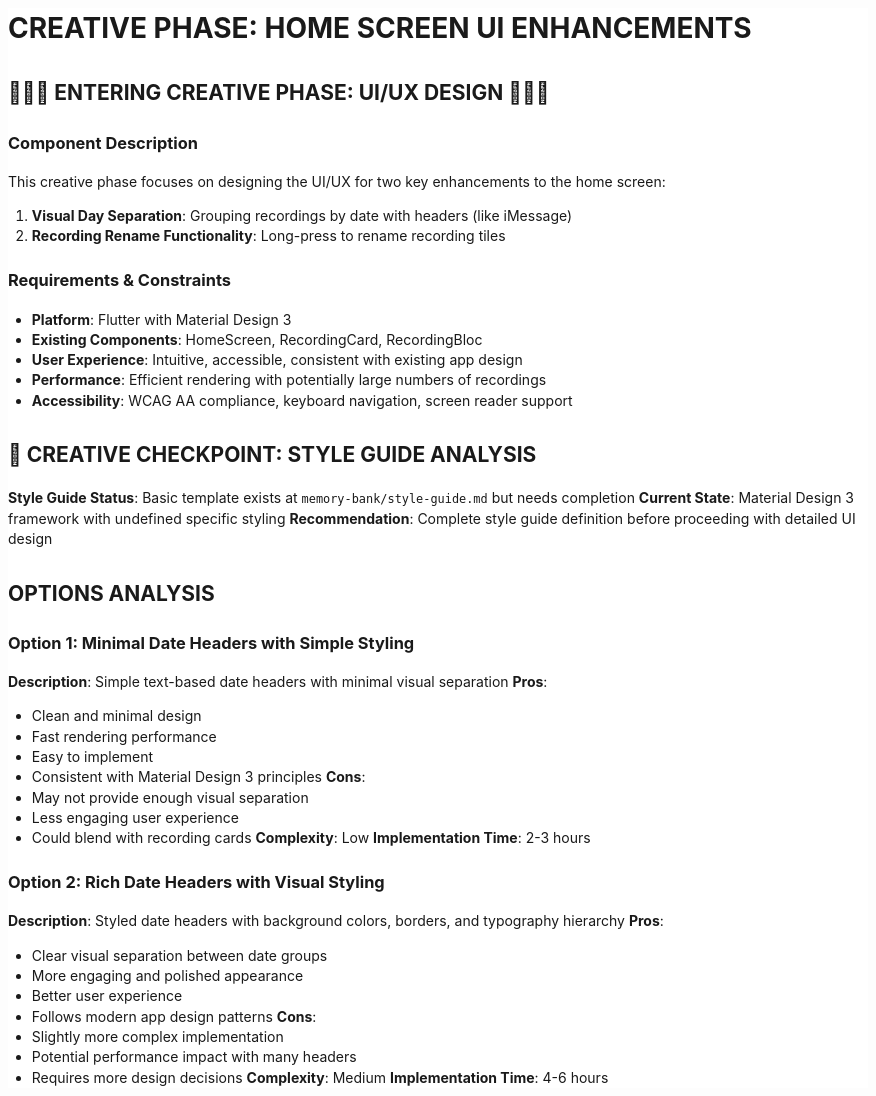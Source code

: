 # CREATIVE PHASE: HOME SCREEN UI ENHANCEMENTS

## 🎨🎨🎨 ENTERING CREATIVE PHASE: UI/UX DESIGN 🎨🎨🎨

### Component Description
This creative phase focuses on designing the UI/UX for two key enhancements to the home screen:
1. **Visual Day Separation**: Grouping recordings by date with headers (like iMessage)
2. **Recording Rename Functionality**: Long-press to rename recording tiles

### Requirements & Constraints
- **Platform**: Flutter with Material Design 3
- **Existing Components**: HomeScreen, RecordingCard, RecordingBloc
- **User Experience**: Intuitive, accessible, consistent with existing app design
- **Performance**: Efficient rendering with potentially large numbers of recordings
- **Accessibility**: WCAG AA compliance, keyboard navigation, screen reader support

## 🎨 CREATIVE CHECKPOINT: STYLE GUIDE ANALYSIS

**Style Guide Status**: Basic template exists at `memory-bank/style-guide.md` but needs completion
**Current State**: Material Design 3 framework with undefined specific styling
**Recommendation**: Complete style guide definition before proceeding with detailed UI design

## OPTIONS ANALYSIS

### Option 1: Minimal Date Headers with Simple Styling
**Description**: Simple text-based date headers with minimal visual separation
**Pros**:
- Clean and minimal design
- Fast rendering performance
- Easy to implement
- Consistent with Material Design 3 principles
**Cons**:
- May not provide enough visual separation
- Less engaging user experience
- Could blend with recording cards
**Complexity**: Low
**Implementation Time**: 2-3 hours

### Option 2: Rich Date Headers with Visual Styling
**Description**: Styled date headers with background colors, borders, and typography hierarchy
**Pros**:
- Clear visual separation between date groups
- More engaging and polished appearance
- Better user experience
- Follows modern app design patterns
**Cons**:
- Slightly more complex implementation
- Potential performance impact with many headers
- Requires more design decisions
**Complexity**: Medium
**Implementation Time**: 4-6 hours
